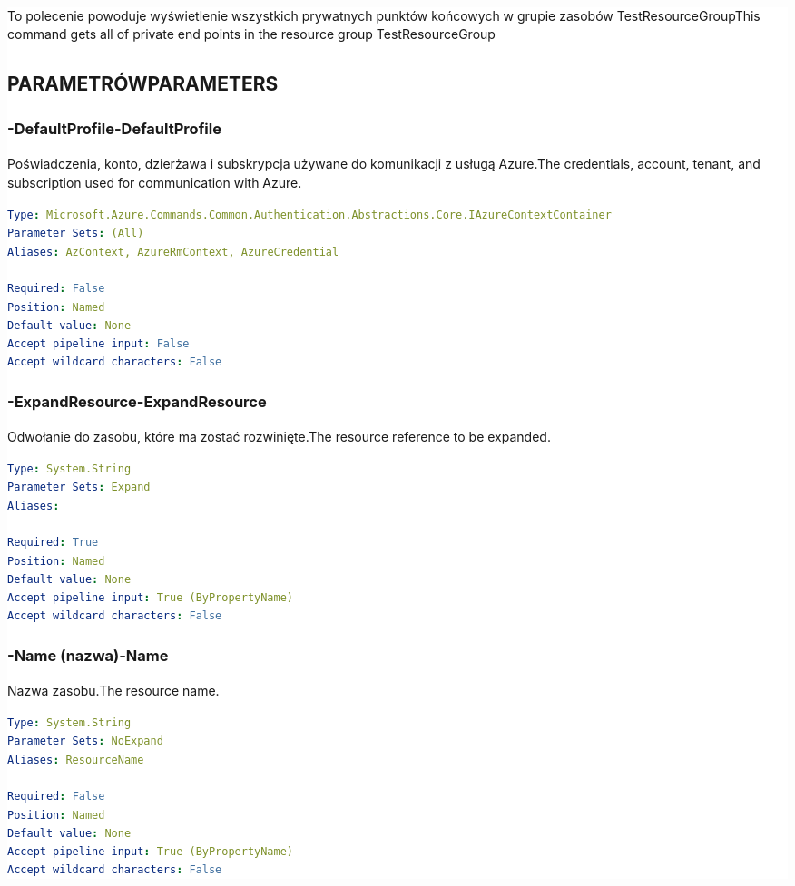 <span data-ttu-id="9399c-113">To polecenie powoduje wyświetlenie wszystkich prywatnych punktów końcowych w grupie zasobów TestResourceGroup</span><span class="sxs-lookup"><span data-stu-id="9399c-113">This command gets all of private end points in the resource group TestResourceGroup</span></span>

## <span data-ttu-id="9399c-114">PARAMETRÓW</span><span class="sxs-lookup"><span data-stu-id="9399c-114">PARAMETERS</span></span>

### <span data-ttu-id="9399c-115">-DefaultProfile</span><span class="sxs-lookup"><span data-stu-id="9399c-115">-DefaultProfile</span></span>
<span data-ttu-id="9399c-116">Poświadczenia, konto, dzierżawa i subskrypcja używane do komunikacji z usługą Azure.</span><span class="sxs-lookup"><span data-stu-id="9399c-116">The credentials, account, tenant, and subscription used for communication with Azure.</span></span>

```yaml
Type: Microsoft.Azure.Commands.Common.Authentication.Abstractions.Core.IAzureContextContainer
Parameter Sets: (All)
Aliases: AzContext, AzureRmContext, AzureCredential

Required: False
Position: Named
Default value: None
Accept pipeline input: False
Accept wildcard characters: False
```

### <span data-ttu-id="9399c-117">-ExpandResource</span><span class="sxs-lookup"><span data-stu-id="9399c-117">-ExpandResource</span></span>
<span data-ttu-id="9399c-118">Odwołanie do zasobu, które ma zostać rozwinięte.</span><span class="sxs-lookup"><span data-stu-id="9399c-118">The resource reference to be expanded.</span></span>

```yaml
Type: System.String
Parameter Sets: Expand
Aliases:

Required: True
Position: Named
Default value: None
Accept pipeline input: True (ByPropertyName)
Accept wildcard characters: False
```

### <span data-ttu-id="9399c-119">-Name (nazwa)</span><span class="sxs-lookup"><span data-stu-id="9399c-119">-Name</span></span>
<span data-ttu-id="9399c-120">Nazwa zasobu.</span><span class="sxs-lookup"><span data-stu-id="9399c-120">The resource name.</span></span>

```yaml
Type: System.String
Parameter Sets: NoExpand
Aliases: ResourceName

Required: False
Position: Named
Default value: None
Accept pipeline input: True (ByPropertyName)
Accept wildcard characters: False
```

